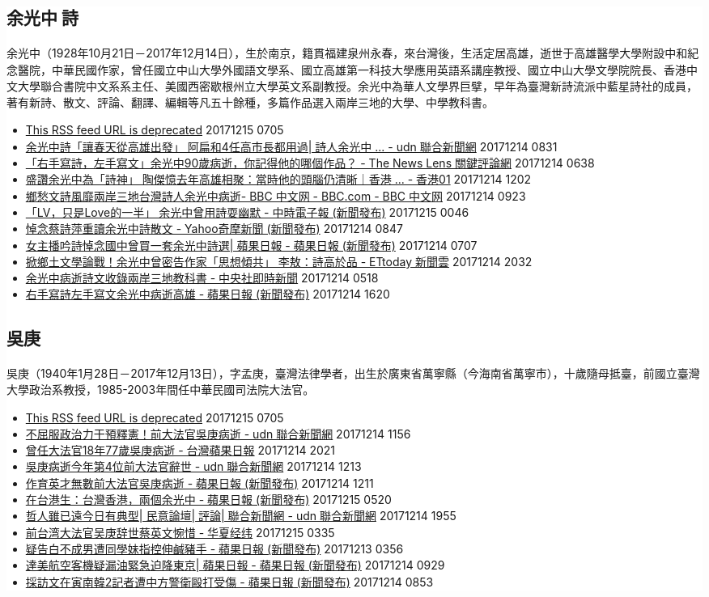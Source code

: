 ## 余光中 詩

余光中（1928年10月21日－2017年12月14日），生於南京，籍貫福建泉州永春，來台灣後，生活定居高雄，逝世于高雄醫學大學附設中和紀念醫院，中華民國作家，曾任國立中山大學外國語文學系、國立高雄第一科技大學應用英語系講座教授、國立中山大學文學院院長、香港中文大學聯合書院中文系系主任、美國西密歇根州立大學英文系副教授。余光中為華人文學界巨擘，早年為臺灣新詩流派中藍星詩社的成員，著有新詩、散文、評論、翻譯、編輯等凡五十餘種，多篇作品選入兩岸三地的大學、中學教科書。
- [This RSS feed URL is deprecated](0 "This RSS feed URL is deprecated") 20171215 0705
- [余光中詩「讓春天從高雄出發」 阿扁和4任高市長都用過| 詩人余光中 ... - udn 聯合新聞網](https://udn.com/news/story/6656/2875164 "余光中詩「讓春天從高雄出發」 阿扁和4任高市長都用過| 詩人余光中 ... - udn 聯合新聞網") 20171214 0831
- [「右手寫詩，左手寫文」余光中90歲病逝，你記得他的哪個作品？ - The News Lens 關鍵評論網](https://www.thenewslens.com/article/85466 "「右手寫詩，左手寫文」余光中90歲病逝，你記得他的哪個作品？ - The News Lens 關鍵評論網") 20171214 0638
- [盛讚余光中為「詩神」 陶傑憶去年高雄相聚：當時他的頭腦仍清晰｜香港 ... - 香港01](https://www.hk01.com/%E6%B8%AF%E8%81%9E/141422/%E7%9B%9B%E8%AE%9A%E4%BD%99%E5%85%89%E4%B8%AD%E7%82%BA-%E8%A9%A9%E7%A5%9E-%E9%99%B6%E5%82%91%E6%86%B6%E5%8E%BB%E5%B9%B4%E9%AB%98%E9%9B%84%E7%9B%B8%E8%81%9A-%E7%95%B6%E6%99%82%E4%BB%96%E7%9A%84%E9%A0%AD%E8%85%A6%E4%BB%8D%E6%B8%85%E6%99%B0 "盛讚余光中為「詩神」 陶傑憶去年高雄相聚：當時他的頭腦仍清晰｜香港 ... - 香港01") 20171214 1202
- [鄉愁文詩風靡兩岸三地台灣詩人余光中病逝- BBC 中文网 - BBC.com - BBC 中文网](http://www.bbc.com/zhongwen/trad/chinese-news-42351146 "鄉愁文詩風靡兩岸三地台灣詩人余光中病逝- BBC 中文网 - BBC.com - BBC 中文网") 20171214 0923
- [「LV，只是Love的一半」 余光中曾用詩耍幽默 - 中時電子報 (新聞發布)](http://www.chinatimes.com/realtimenews/20171215001798-260405 "「LV，只是Love的一半」 余光中曾用詩耍幽默 - 中時電子報 (新聞發布)") 20171215 0046
- [悼念蔡詩萍重讀余光中詩散文 - Yahoo奇摩新聞 (新聞發布)](https://tw.news.yahoo.com/%E6%82%BC%E5%BF%B5-%E8%94%A1%E8%A9%A9%E8%90%8D%E9%87%8D%E8%AE%80%E4%BD%99%E5%85%89%E4%B8%AD%E8%A9%A9%E6%95%A3%E6%96%87-083348436.html "悼念蔡詩萍重讀余光中詩散文 - Yahoo奇摩新聞 (新聞發布)") 20171214 0847
- [女主播吟詩悼念國中曾買一套余光中詩選| 蘋果日報 - 蘋果日報 (新聞發布)](https://tw.appledaily.com/new/realtime/20171214/1259352/ "女主播吟詩悼念國中曾買一套余光中詩選| 蘋果日報 - 蘋果日報 (新聞發布)") 20171214 0707
- [掀鄉土文學論戰！余光中曾密告作家「思想傾共」 李敖：詩高於品 - ETtoday 新聞雲](https://www.ettoday.net/news/20171215/1072857.htm?t=%E6%8E%80%E9%84%89%E5%9C%9F%E6%96%87%E5%AD%B8%E8%AB%96%E6%88%B0%EF%BC%81%E4%BD%99%E5%85%89%E4%B8%AD%E6%9B%BE%E5%AF%86%E5%91%8A%E4%BD%9C%E5%AE%B6%E3%80%8C%E6%80%9D%E6%83%B3%E5%82%BE%E5%85%B1%E3%80%8D%E3%80%80%E6%9D%8E%E6%95%96%EF%BC%9A%E8%A9%A9%E9%AB%98%E6%96%BC%E5%93%81 "掀鄉土文學論戰！余光中曾密告作家「思想傾共」 李敖：詩高於品 - ETtoday 新聞雲") 20171214 2032
- [余光中病逝詩文收錄兩岸三地教科書 - 中央社即時新聞](http://www.cna.com.tw/news/firstnews/201712145011-1.aspx "余光中病逝詩文收錄兩岸三地教科書 - 中央社即時新聞") 20171214 0518
- [右手寫詩左手寫文余光中病逝高雄 - 蘋果日報 (新聞發布)](https://tw.appledaily.com/new/realtime/20171215/1259774/ "右手寫詩左手寫文余光中病逝高雄 - 蘋果日報 (新聞發布)") 20171214 1620

## 吳庚

吳庚（1940年1月28日－2017年12月13日），字孟庚，臺灣法律學者，出生於廣東省萬寧縣（今海南省萬寧市），十歲隨母抵臺，前國立臺灣大學政治系教授，1985-2003年間任中華民國司法院大法官。
- [This RSS feed URL is deprecated](0 "This RSS feed URL is deprecated") 20171215 0705
- [不屈服政治力干預釋憲！前大法官吳庚病逝 - udn 聯合新聞網](https://udn.com/news/story/7321/2875602?from=udn-catelistnews_ch2 "不屈服政治力干預釋憲！前大法官吳庚病逝 - udn 聯合新聞網") 20171214 1156
- [曾任大法官18年77歲吳庚病逝 - 台灣蘋果日報](https://tw.appledaily.com/headline/daily/20171215/37874787 "曾任大法官18年77歲吳庚病逝 - 台灣蘋果日報") 20171214 2021
- [吳庚病逝今年第4位前大法官辭世 - udn 聯合新聞網](https://udn.com/news/story/7314/2875644 "吳庚病逝今年第4位前大法官辭世 - udn 聯合新聞網") 20171214 1213
- [作育英才無數前大法官吳庚病逝 - 蘋果日報 (新聞發布)](https://tw.news.appledaily.com/local/realtime/20171214/1259216/ "作育英才無數前大法官吳庚病逝 - 蘋果日報 (新聞發布)") 20171214 1211
- [在台港生：台灣香港，兩個余光中 - 蘋果日報 (新聞發布)](https://tw.appledaily.com/new/realtime/20171215/1260021/ "在台港生：台灣香港，兩個余光中 - 蘋果日報 (新聞發布)") 20171215 0520
- [哲人雖已遠今日有典型| 民意論壇| 評論| 聯合新聞網 - udn 聯合新聞網](https://udn.com/news/story/11321/2876115 "哲人雖已遠今日有典型| 民意論壇| 評論| 聯合新聞網 - udn 聯合新聞網") 20171214 1955
- [前台湾大法官吴庚辞世蔡英文惋惜 - 华夏经纬](http://www.huaxia.com/jjtw/rdrw/2017/12/5573456.html "前台湾大法官吴庚辞世蔡英文惋惜 - 华夏经纬") 20171215 0335
- [疑告白不成男遭同學妹指控伸鹹豬手 - 蘋果日報 (新聞發布)](https://tw.appledaily.com/new/realtime/20171213/1258489/ "疑告白不成男遭同學妹指控伸鹹豬手 - 蘋果日報 (新聞發布)") 20171213 0356
- [達美航空客機疑漏油緊急迫降東京| 蘋果日報 - 蘋果日報 (新聞發布)](https://tw.appledaily.com/new/realtime/20171214/1259568/ "達美航空客機疑漏油緊急迫降東京| 蘋果日報 - 蘋果日報 (新聞發布)") 20171214 0929
- [採訪文在寅南韓2記者遭中方警衛毆打受傷 - 蘋果日報 (新聞發布)](https://tw.appledaily.com/new/realtime/20171214/1259539/ "採訪文在寅南韓2記者遭中方警衛毆打受傷 - 蘋果日報 (新聞發布)") 20171214 0853
